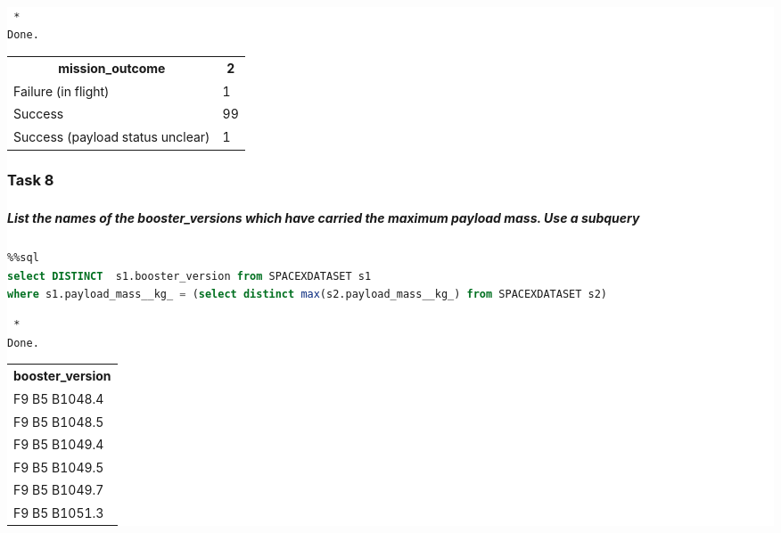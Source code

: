      * 
    Done.
    




<table>
    <tr>
        <th>mission_outcome</th>
        <th>2</th>
    </tr>
    <tr>
        <td>Failure (in flight)</td>
        <td>1</td>
    </tr>
    <tr>
        <td>Success</td>
        <td>99</td>
    </tr>
    <tr>
        <td>Success (payload status unclear)</td>
        <td>1</td>
    </tr>
</table>



### Task 8

##### List the   names of the booster_versions which have carried the maximum payload mass. Use a subquery



```sql
%%sql
select DISTINCT  s1.booster_version from SPACEXDATASET s1
where s1.payload_mass__kg_ = (select distinct max(s2.payload_mass__kg_) from SPACEXDATASET s2)
```

     * 
    Done.
    




<table>
    <tr>
        <th>booster_version</th>
    </tr>
    <tr>
        <td>F9 B5 B1048.4</td>
    </tr>
    <tr>
        <td>F9 B5 B1048.5</td>
    </tr>
    <tr>
        <td>F9 B5 B1049.4</td>
    </tr>
    <tr>
        <td>F9 B5 B1049.5</td>
    </tr>
    <tr>
        <td>F9 B5 B1049.7</td>
    </tr>
    <tr>
        <td>F9 B5 B1051.3</td>
    </tr>
    <tr>